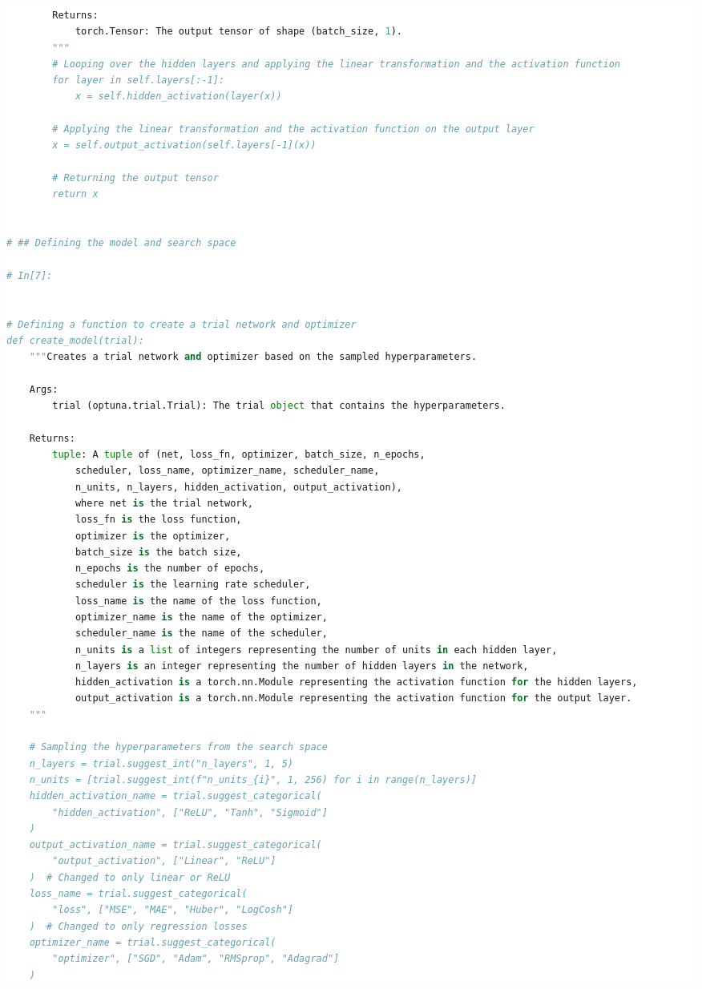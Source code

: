 ```python
        Returns:
            torch.Tensor: The output tensor of shape (batch_size, 1).
        """
        # Looping over the hidden layers and applying the linear transformation and the activation function
        for layer in self.layers[:-1]:
            x = self.hidden_activation(layer(x))

        # Applying the linear transformation and the activation function on the output layer
        x = self.output_activation(self.layers[-1](x))

        # Returning the output tensor
        return x


# ## Defining the model and search space

# In[7]:


# Defining a function to create a trial network and optimizer
def create_model(trial):
    """Creates a trial network and optimizer based on the sampled hyperparameters.

    Args:
        trial (optuna.trial.Trial): The trial object that contains the hyperparameters.

    Returns:
        tuple: A tuple of (net, loss_fn, optimizer, batch_size, n_epochs,
            scheduler, loss_name, optimizer_name, scheduler_name,
            n_units, n_layers, hidden_activation, output_activation),
            where net is the trial network,
            loss_fn is the loss function,
            optimizer is the optimizer,
            batch_size is the batch size,
            n_epochs is the number of epochs,
            scheduler is the learning rate scheduler,
            loss_name is the name of the loss function,
            optimizer_name is the name of the optimizer,
            scheduler_name is the name of the scheduler,
            n_units is a list of integers representing the number of units in each hidden layer,
            n_layers is an integer representing the number of hidden layers in the network,
            hidden_activation is a torch.nn.Module representing the activation function for the hidden layers,
            output_activation is a torch.nn.Module representing the activation function for the output layer.
    """

    # Sampling the hyperparameters from the search space
    n_layers = trial.suggest_int("n_layers", 1, 5)
    n_units = [trial.suggest_int(f"n_units_{i}", 1, 256) for i in range(n_layers)]
    hidden_activation_name = trial.suggest_categorical(
        "hidden_activation", ["ReLU", "Tanh", "Sigmoid"]
    )
    output_activation_name = trial.suggest_categorical(
        "output_activation", ["Linear", "ReLU"]
    )  # Changed to only linear or ReLU
    loss_name = trial.suggest_categorical(
        "loss", ["MSE", "MAE", "Huber", "LogCosh"]
    )  # Changed to only regression losses
    optimizer_name = trial.suggest_categorical(
        "optimizer", ["SGD", "Adam", "RMSprop", "Adagrad"]
    )
```